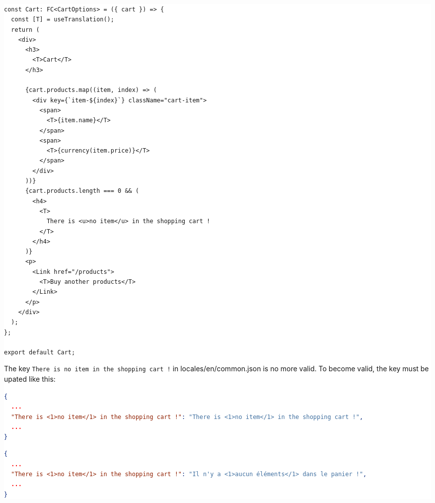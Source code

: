 ```tsx {22} title="src/modules/core/components/Cart.tsx"
const Cart: FC<CartOptions> = ({ cart }) => {
  const [T] = useTranslation();
  return (
    <div>
      <h3>
        <T>Cart</T>
      </h3>

      {cart.products.map((item, index) => (
        <div key={`item-${index}`} className="cart-item">
          <span>
            <T>{item.name}</T>
          </span>
          <span>
            <T>{currency(item.price)}</T>
          </span>
        </div>
      ))}
      {cart.products.length === 0 && (
        <h4>
          <T>
            There is <u>no item</u> in the shopping cart !
          </T>
        </h4>
      )}
      <p>
        <Link href="/products">
          <T>Buy another products</T>
        </Link>
      </p>
    </div>
  );
};

export default Cart;
```
<p/>
The key <code>There is no item in the shopping cart !</code> in locales/en/common.json is no more valid. To become valid, the key must be upated like this:

```json {3} title="locales/en/common.json"
{
  ...
  "There is <1>no item</1> in the shopping cart !": "There is <1>no item</1> in the shopping cart !",
  ...
}
```
<p/>

```json {3} title="locales/fr/common.json"
{
  ...
  "There is <1>no item</1> in the shopping cart !": "Il n'y a <1>aucun éléments</1> dans le panier !",
  ...
}
```
